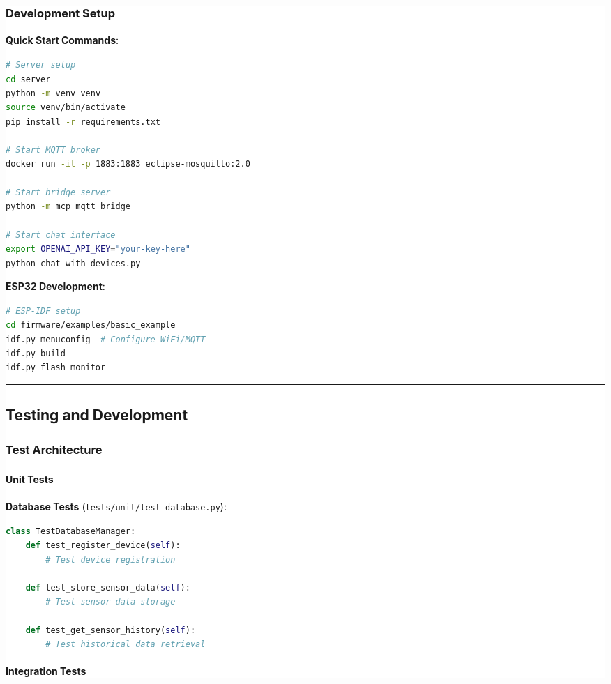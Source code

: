 ### Development Setup

**Quick Start Commands**:
```bash
# Server setup
cd server
python -m venv venv
source venv/bin/activate
pip install -r requirements.txt

# Start MQTT broker
docker run -it -p 1883:1883 eclipse-mosquitto:2.0

# Start bridge server
python -m mcp_mqtt_bridge

# Start chat interface
export OPENAI_API_KEY="your-key-here"
python chat_with_devices.py
```

**ESP32 Development**:
```bash
# ESP-IDF setup
cd firmware/examples/basic_example
idf.py menuconfig  # Configure WiFi/MQTT
idf.py build
idf.py flash monitor
```

---

## Testing and Development

### Test Architecture

#### Unit Tests

**Database Tests** (`tests/unit/test_database.py`):
```python
class TestDatabaseManager:
    def test_register_device(self):
        # Test device registration
        
    def test_store_sensor_data(self):
        # Test sensor data storage
        
    def test_get_sensor_history(self):
        # Test historical data retrieval
```

#### Integration Tests
